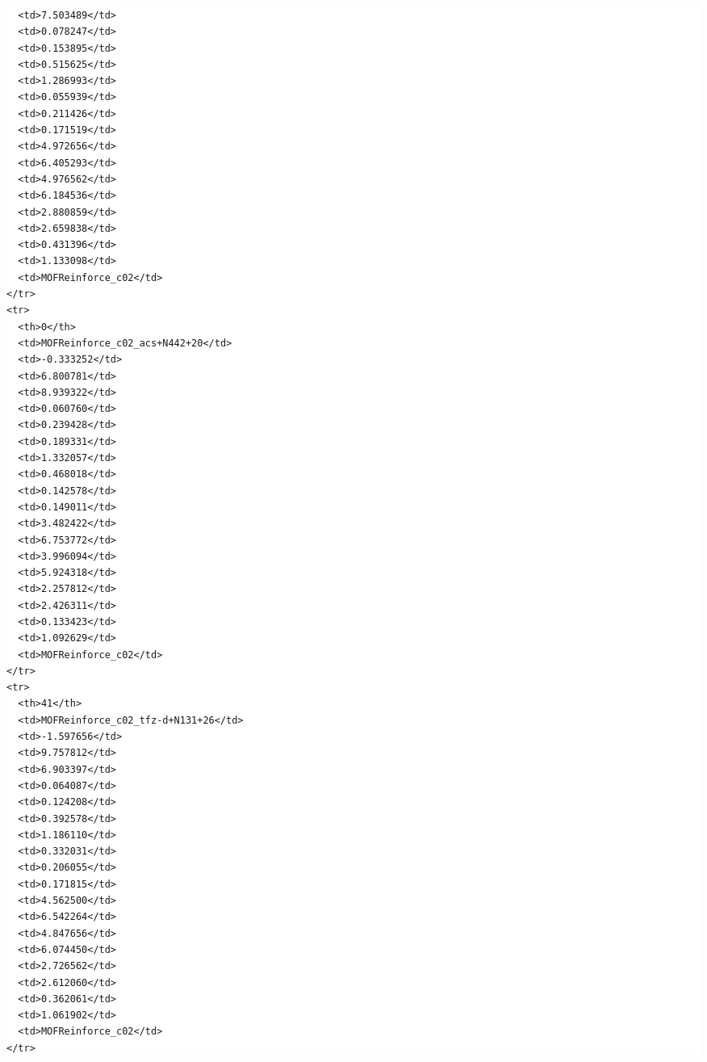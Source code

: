       <td>7.503489</td>
      <td>0.078247</td>
      <td>0.153895</td>
      <td>0.515625</td>
      <td>1.286993</td>
      <td>0.055939</td>
      <td>0.211426</td>
      <td>0.171519</td>
      <td>4.972656</td>
      <td>6.405293</td>
      <td>4.976562</td>
      <td>6.184536</td>
      <td>2.880859</td>
      <td>2.659838</td>
      <td>0.431396</td>
      <td>1.133098</td>
      <td>MOFReinforce_c02</td>
    </tr>
    <tr>
      <th>0</th>
      <td>MOFReinforce_c02_acs+N442+20</td>
      <td>-0.333252</td>
      <td>6.800781</td>
      <td>8.939322</td>
      <td>0.060760</td>
      <td>0.239428</td>
      <td>0.189331</td>
      <td>1.332057</td>
      <td>0.468018</td>
      <td>0.142578</td>
      <td>0.149011</td>
      <td>3.482422</td>
      <td>6.753772</td>
      <td>3.996094</td>
      <td>5.924318</td>
      <td>2.257812</td>
      <td>2.426311</td>
      <td>0.133423</td>
      <td>1.092629</td>
      <td>MOFReinforce_c02</td>
    </tr>
    <tr>
      <th>41</th>
      <td>MOFReinforce_c02_tfz-d+N131+26</td>
      <td>-1.597656</td>
      <td>9.757812</td>
      <td>6.903397</td>
      <td>0.064087</td>
      <td>0.124208</td>
      <td>0.392578</td>
      <td>1.186110</td>
      <td>0.332031</td>
      <td>0.206055</td>
      <td>0.171815</td>
      <td>4.562500</td>
      <td>6.542264</td>
      <td>4.847656</td>
      <td>6.074450</td>
      <td>2.726562</td>
      <td>2.612060</td>
      <td>0.362061</td>
      <td>1.061902</td>
      <td>MOFReinforce_c02</td>
    </tr>